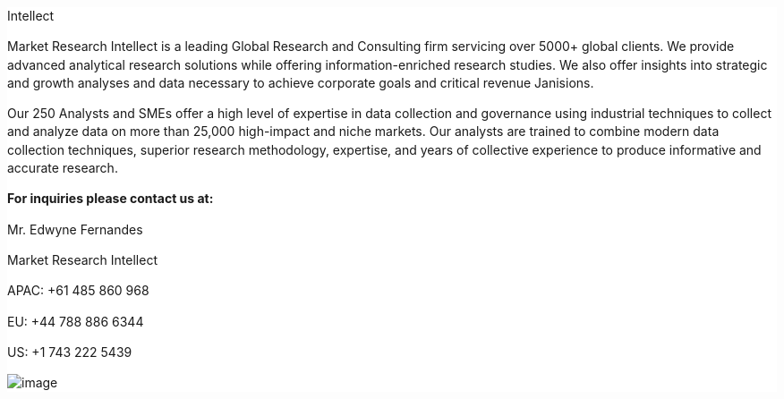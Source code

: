 Intellect</span></strong></p><p><span class="">Market Research Intellect is a leading Global Research and Consulting firm servicing over 5000+ global clients. We provide advanced analytical research solutions while offering information-enriched research studies.&nbsp;</span>We also offer insights into strategic and growth analyses and data necessary to achieve corporate goals and critical revenue Janisions.</p><p><span class="">Our 250 Analysts and SMEs offer a high level of expertise in data collection and governance using industrial techniques to collect and analyze data on more than 25,000 high-impact and niche markets. Our analysts are trained to combine modern data collection techniques, superior research methodology, expertise, and years of collective experience to produce informative and accurate research.</span></p><p><strong>For inquiries please contact us at:</strong></p><p>Mr. Edwyne Fernandes</p><p>Market Research Intellect</p><p>APAC: +61 485 860 968</p><p>EU: +44 788 886 6344</p><p>US: +1 743 222 5439</p>
![image](https://github.com/user-attachments/assets/a046e812-b50d-4cd7-8117-e6fc75715bbe)
